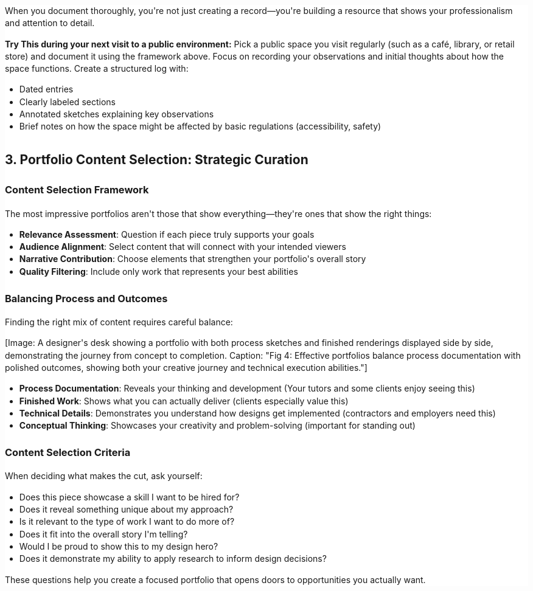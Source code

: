 When you document thoroughly, you're not just creating a record—you're building a resource that shows your professionalism and attention to detail.

**Try This during your next visit to a public environment:** Pick a public space you visit regularly (such as a café, library, or retail store) and document it using the framework above. Focus on recording your observations and initial thoughts about how the space functions. Create a structured log with:
- Dated entries
- Clearly labeled sections
- Annotated sketches explaining key observations
- Brief notes on how the space might be affected by basic regulations (accessibility, safety)

## 3. Portfolio Content Selection: Strategic Curation

### Content Selection Framework

The most impressive portfolios aren't those that show everything—they're ones that show the right things:

- **Relevance Assessment**: Question if each piece truly supports your goals
- **Audience Alignment**: Select content that will connect with your intended viewers
- **Narrative Contribution**: Choose elements that strengthen your portfolio's overall story
- **Quality Filtering**: Include only work that represents your best abilities

### Balancing Process and Outcomes

Finding the right mix of content requires careful balance:

[Image: A designer's desk showing a portfolio with both process sketches and finished renderings displayed side by side, demonstrating the journey from concept to completion. Caption: "Fig 4: Effective portfolios balance process documentation with polished outcomes, showing both your creative journey and technical execution abilities."]

- **Process Documentation**: Reveals your thinking and development (Your tutors and some clients enjoy seeing this)
- **Finished Work**: Shows what you can actually deliver (clients especially value this)
- **Technical Details**: Demonstrates you understand how designs get implemented (contractors and employers need this)
- **Conceptual Thinking**: Showcases your creativity and problem-solving (important for standing out)

### Content Selection Criteria

When deciding what makes the cut, ask yourself:

- Does this piece showcase a skill I want to be hired for?
- Does it reveal something unique about my approach?
- Is it relevant to the type of work I want to do more of?
- Does it fit into the overall story I'm telling?
- Would I be proud to show this to my design hero?
- Does it demonstrate my ability to apply research to inform design decisions?

These questions help you create a focused portfolio that opens doors to opportunities you actually want.
